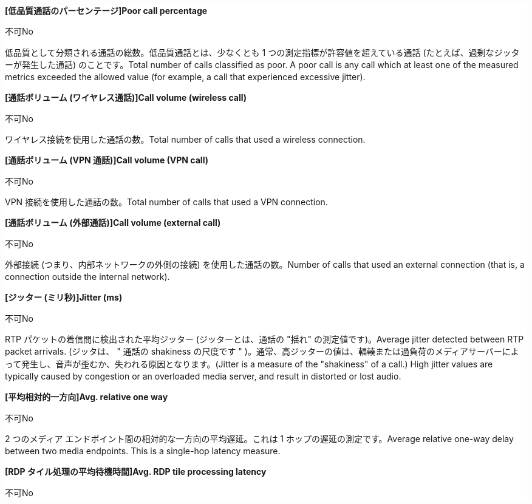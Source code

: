 <tr class="odd">
<td><p><span data-ttu-id="d2170-324"><strong>[低品質通話のパーセンテージ]</strong></span><span class="sxs-lookup"><span data-stu-id="d2170-324"><strong>Poor call percentage</strong></span></span></p></td>
<td><p><span data-ttu-id="d2170-325">不可</span><span class="sxs-lookup"><span data-stu-id="d2170-325">No</span></span></p></td>
<td><p><span data-ttu-id="d2170-p128">低品質として分類される通話の総数。低品質通話とは、少なくとも 1 つの測定指標が許容値を超えている通話 (たとえば、過剰なジッターが発生した通話) のことです。</span><span class="sxs-lookup"><span data-stu-id="d2170-p128">Total number of calls classified as poor. A poor call is any call which at least one of the measured metrics exceeded the allowed value (for example, a call that experienced excessive jitter).</span></span></p></td>
</tr>
<tr class="even">
<td><p><span data-ttu-id="d2170-328"><strong>[通話ボリューム (ワイヤレス通話)]</strong></span><span class="sxs-lookup"><span data-stu-id="d2170-328"><strong>Call volume (wireless call)</strong></span></span></p></td>
<td><p><span data-ttu-id="d2170-329">不可</span><span class="sxs-lookup"><span data-stu-id="d2170-329">No</span></span></p></td>
<td><p><span data-ttu-id="d2170-330">ワイヤレス接続を使用した通話の数。</span><span class="sxs-lookup"><span data-stu-id="d2170-330">Total number of calls that used a wireless connection.</span></span></p></td>
</tr>
<tr class="odd">
<td><p><span data-ttu-id="d2170-331"><strong>[通話ボリューム (VPN 通話)]</strong></span><span class="sxs-lookup"><span data-stu-id="d2170-331"><strong>Call volume (VPN call)</strong></span></span></p></td>
<td><p><span data-ttu-id="d2170-332">不可</span><span class="sxs-lookup"><span data-stu-id="d2170-332">No</span></span></p></td>
<td><p><span data-ttu-id="d2170-333">VPN 接続を使用した通話の数。</span><span class="sxs-lookup"><span data-stu-id="d2170-333">Total number of calls that used a VPN connection.</span></span></p></td>
</tr>
<tr class="even">
<td><p><span data-ttu-id="d2170-334"><strong>[通話ボリューム (外部通話)]</strong></span><span class="sxs-lookup"><span data-stu-id="d2170-334"><strong>Call volume (external call)</strong></span></span></p></td>
<td><p><span data-ttu-id="d2170-335">不可</span><span class="sxs-lookup"><span data-stu-id="d2170-335">No</span></span></p></td>
<td><p><span data-ttu-id="d2170-336">外部接続 (つまり、内部ネットワークの外側の接続) を使用した通話の数。</span><span class="sxs-lookup"><span data-stu-id="d2170-336">Number of calls that used an external connection (that is, a connection outside the internal network).</span></span></p></td>
</tr>
<tr class="odd">
<td><p><span data-ttu-id="d2170-337"><strong>[ジッター (ミリ秒)]</strong></span><span class="sxs-lookup"><span data-stu-id="d2170-337"><strong>Jitter (ms)</strong></span></span></p></td>
<td><p><span data-ttu-id="d2170-338">不可</span><span class="sxs-lookup"><span data-stu-id="d2170-338">No</span></span></p></td>
<td><p><span data-ttu-id="d2170-339">RTP パケットの着信間に検出された平均ジッター (ジッターとは、通話の "揺れ" の測定値です)。</span><span class="sxs-lookup"><span data-stu-id="d2170-339">Average jitter detected between RTP packet arrivals.</span></span> <span data-ttu-id="d2170-340">(ジッタは、 &quot; 通話の shakiness の尺度です &quot; )。通常、高ジッターの値は、輻輳または過負荷のメディアサーバーによって発生し、音声が歪むか、失われる原因となります。</span><span class="sxs-lookup"><span data-stu-id="d2170-340">(Jitter is a measure of the &quot;shakiness&quot; of a call.) High jitter values are typically caused by congestion or an overloaded media server, and result in distorted or lost audio.</span></span></p></td>
</tr>
<tr class="even">
<td><p><span data-ttu-id="d2170-341"><strong>[平均相対的一方向]</strong></span><span class="sxs-lookup"><span data-stu-id="d2170-341"><strong>Avg. relative one way</strong></span></span></p></td>
<td><p><span data-ttu-id="d2170-342">不可</span><span class="sxs-lookup"><span data-stu-id="d2170-342">No</span></span></p></td>
<td><p><span data-ttu-id="d2170-p130">2 つのメディア エンドポイント間の相対的な一方向の平均遅延。これは 1 ホップの遅延の測定です。</span><span class="sxs-lookup"><span data-stu-id="d2170-p130">Average relative one-way delay between two media endpoints. This is a single-hop latency measure.</span></span></p></td>
</tr>
<tr class="odd">
<td><p><span data-ttu-id="d2170-345"><strong>[RDP タイル処理の平均待機時間]</strong></span><span class="sxs-lookup"><span data-stu-id="d2170-345"><strong>Avg. RDP tile processing latency</strong></span></span></p></td>
<td><p><span data-ttu-id="d2170-346">不可</span><span class="sxs-lookup"><span data-stu-id="d2170-346">No</span></span></p></td>